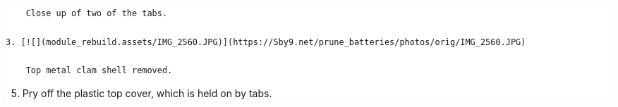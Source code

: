         Close up of two of the tabs.

    3. [![](module_rebuild.assets/IMG_2560.JPG)](https://5by9.net/prune_batteries/photos/orig/IMG_2560.JPG)

        Top metal clam shell removed.

5. Pry off the plastic top cover, which is held on by tabs.
